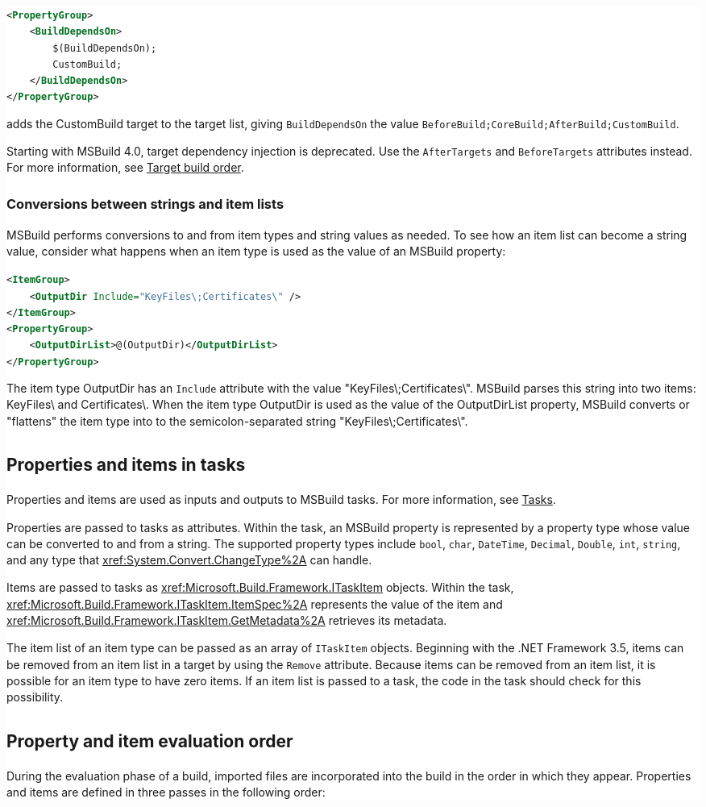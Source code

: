 ```xml
<PropertyGroup>
    <BuildDependsOn>
        $(BuildDependsOn);
        CustomBuild;
    </BuildDependsOn>
</PropertyGroup>
```

adds the CustomBuild target to the target list, giving `BuildDependsOn` the value `BeforeBuild;CoreBuild;AfterBuild;CustomBuild`.

Starting with MSBuild 4.0, target dependency injection is deprecated. Use the `AfterTargets` and `BeforeTargets` attributes instead. For more information, see [Target build order](../msbuild/target-build-order.md).

### Conversions between strings and item lists
MSBuild performs conversions to and from item types and string values as needed. To see how an item list can become a string value, consider what happens when an item type is used as the value of an MSBuild property:

```xml
<ItemGroup>
    <OutputDir Include="KeyFiles\;Certificates\" />
</ItemGroup>
<PropertyGroup>
    <OutputDirList>@(OutputDir)</OutputDirList>
</PropertyGroup>
```

The item type OutputDir has an `Include` attribute with the value "KeyFiles\\;Certificates\\". MSBuild parses this string into two items: KeyFiles\ and Certificates\\. When the item type OutputDir is used as the value of the OutputDirList property, MSBuild converts or "flattens" the item type into to the semicolon-separated string "KeyFiles\\;Certificates\\".

## Properties and items in tasks
Properties and items are used as inputs and outputs to MSBuild tasks. For more information, see [Tasks](../msbuild/msbuild-tasks.md).

Properties are passed to tasks as attributes. Within the task, an MSBuild property is represented by a property type whose value can be converted to and from a string. The supported property types include `bool`, `char`, `DateTime`, `Decimal`, `Double`, `int`, `string`, and any type that <xref:System.Convert.ChangeType%2A> can handle.

Items are passed to tasks as <xref:Microsoft.Build.Framework.ITaskItem> objects. Within the task, <xref:Microsoft.Build.Framework.ITaskItem.ItemSpec%2A> represents the value of the item and <xref:Microsoft.Build.Framework.ITaskItem.GetMetadata%2A> retrieves its metadata.

The item list of an item type can be passed as an array of `ITaskItem` objects. Beginning with the .NET Framework 3.5, items can be removed from an item list in a target by using the `Remove` attribute. Because items can be removed from an item list, it is possible for an item type to have zero items. If an item list is passed to a task, the code in the task should check for this possibility.

## Property and item evaluation order
During the evaluation phase of a build, imported files are incorporated into the build in the order in which they appear. Properties and items are defined in three passes in the following order:
